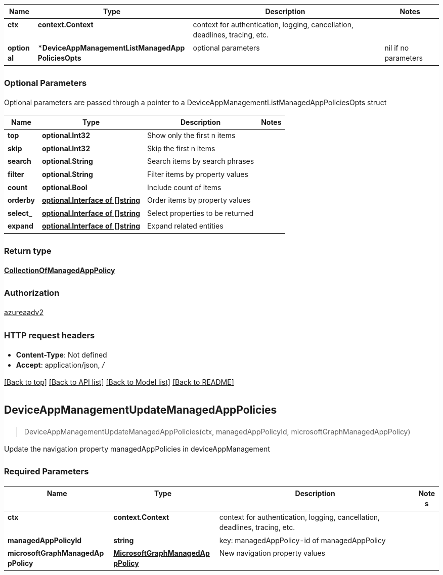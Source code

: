 
Name | Type | Description  | Notes
------------- | ------------- | ------------- | -------------
**ctx** | **context.Context** | context for authentication, logging, cancellation, deadlines, tracing, etc.
 **optional** | ***DeviceAppManagementListManagedAppPoliciesOpts** | optional parameters | nil if no parameters

### Optional Parameters

Optional parameters are passed through a pointer to a DeviceAppManagementListManagedAppPoliciesOpts struct


Name | Type | Description  | Notes
------------- | ------------- | ------------- | -------------
 **top** | **optional.Int32**| Show only the first n items | 
 **skip** | **optional.Int32**| Skip the first n items | 
 **search** | **optional.String**| Search items by search phrases | 
 **filter** | **optional.String**| Filter items by property values | 
 **count** | **optional.Bool**| Include count of items | 
 **orderby** | [**optional.Interface of []string**](string.md)| Order items by property values | 
 **select_** | [**optional.Interface of []string**](string.md)| Select properties to be returned | 
 **expand** | [**optional.Interface of []string**](string.md)| Expand related entities | 

### Return type

[**CollectionOfManagedAppPolicy**](Collection_of_managedAppPolicy.md)

### Authorization

[azureaadv2](../README.md#azureaadv2)

### HTTP request headers

- **Content-Type**: Not defined
- **Accept**: application/json, */*

[[Back to top]](#) [[Back to API list]](../README.md#documentation-for-api-endpoints)
[[Back to Model list]](../README.md#documentation-for-models)
[[Back to README]](../README.md)


## DeviceAppManagementUpdateManagedAppPolicies

> DeviceAppManagementUpdateManagedAppPolicies(ctx, managedAppPolicyId, microsoftGraphManagedAppPolicy)

Update the navigation property managedAppPolicies in deviceAppManagement

### Required Parameters


Name | Type | Description  | Notes
------------- | ------------- | ------------- | -------------
**ctx** | **context.Context** | context for authentication, logging, cancellation, deadlines, tracing, etc.
**managedAppPolicyId** | **string**| key: managedAppPolicy-id of managedAppPolicy | 
**microsoftGraphManagedAppPolicy** | [**MicrosoftGraphManagedAppPolicy**](MicrosoftGraphManagedAppPolicy.md)| New navigation property values | 
